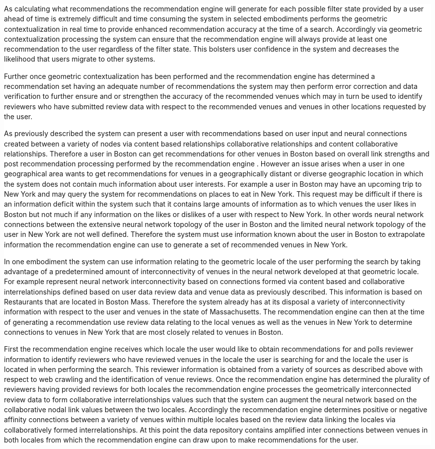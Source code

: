 As calculating what recommendations the recommendation engine will generate for each possible filter state provided by a user ahead of time is extremely difficult and time consuming the system in selected embodiments performs the geometric contextualization in real time to provide enhanced recommendation accuracy at the time of a search. Accordingly via geometric contextualization processing the system can ensure that the recommendation engine will always provide at least one recommendation to the user regardless of the filter state. This bolsters user confidence in the system and decreases the likelihood that users migrate to other systems.

Further once geometric contextualization has been performed and the recommendation engine has determined a recommendation set having an adequate number of recommendations the system may then perform error correction and data verification to further ensure and or strengthen the accuracy of the recommended venues which may in turn be used to identify reviewers who have submitted review data with respect to the recommended venues and venues in other locations requested by the user.

As previously described the system can present a user with recommendations based on user input and neural connections created between a variety of nodes via content based relationships collaborative relationships and content collaborative relationships. Therefore a user in Boston can get recommendations for other venues in Boston based on overall link strengths and post recommendation processing performed by the recommendation engine . However an issue arises when a user in one geographical area wants to get recommendations for venues in a geographically distant or diverse geographic location in which the system does not contain much information about user interests. For example a user in Boston may have an upcoming trip to New York and may query the system for recommendations on places to eat in New York. This request may be difficult if there is an information deficit within the system such that it contains large amounts of information as to which venues the user likes in Boston but not much if any information on the likes or dislikes of a user with respect to New York. In other words neural network connections between the extensive neural network topology of the user in Boston and the limited neural network topology of the user in New York are not well defined. Therefore the system must use information known about the user in Boston to extrapolate information the recommendation engine can use to generate a set of recommended venues in New York.

In one embodiment the system can use information relating to the geometric locale of the user performing the search by taking advantage of a predetermined amount of interconnectivity of venues in the neural network developed at that geometric locale. For example represent neural network interconnectivity based on connections formed via content based and collaborative interrelationships defined based on user data review data and venue data as previously described. This information is based on Restaurants that are located in Boston Mass. Therefore the system already has at its disposal a variety of interconnectivity information with respect to the user and venues in the state of Massachusetts. The recommendation engine can then at the time of generating a recommendation use review data relating to the local venues as well as the venues in New York to determine connections to venues in New York that are most closely related to venues in Boston.

First the recommendation engine receives which locale the user would like to obtain recommendations for and polls reviewer information to identify reviewers who have reviewed venues in the locale the user is searching for and the locale the user is located in when performing the search. This reviewer information is obtained from a variety of sources as described above with respect to web crawling and the identification of venue reviews. Once the recommendation engine has determined the plurality of reviewers having provided reviews for both locales the recommendation engine processes the geometrically interconnected review data to form collaborative interrelationships values such that the system can augment the neural network based on the collaborative nodal link values between the two locales. Accordingly the recommendation engine determines positive or negative affinity connections between a variety of venues within multiple locales based on the review data linking the locales via collaboratively formed interrelationships. At this point the data repository contains amplified inter connections between venues in both locales from which the recommendation engine can draw upon to make recommendations for the user.
